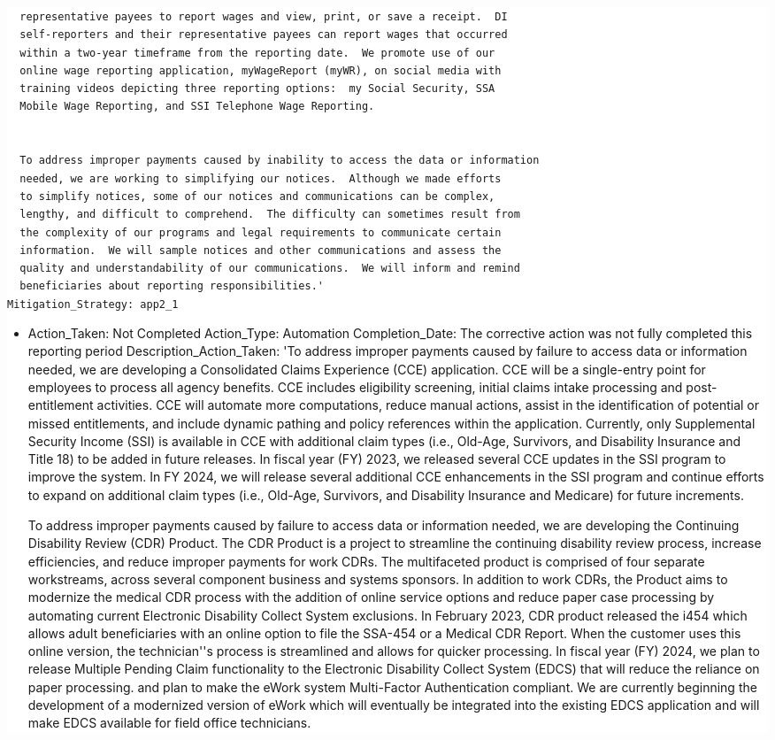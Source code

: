       representative payees to report wages and view, print, or save a receipt.  DI
      self-reporters and their representative payees can report wages that occurred
      within a two-year timeframe from the reporting date.  We promote use of our
      online wage reporting application, myWageReport (myWR), on social media with
      training videos depicting three reporting options:  my Social Security, SSA
      Mobile Wage Reporting, and SSI Telephone Wage Reporting.


      To address improper payments caused by inability to access the data or information
      needed, we are working to simplifying our notices.  Although we made efforts
      to simplify notices, some of our notices and communications can be complex,
      lengthy, and difficult to comprehend.  The difficulty can sometimes result from
      the complexity of our programs and legal requirements to communicate certain
      information.  We will sample notices and other communications and assess the
      quality and understandability of our communications.  We will inform and remind
      beneficiaries about reporting responsibilities.'
    Mitigation_Strategy: app2_1
  - Action_Taken: Not Completed
    Action_Type: Automation
    Completion_Date: The corrective action was not fully completed this reporting
      period
    Description_Action_Taken: 'To address improper payments caused by failure to access
      data or information needed, we are developing a Consolidated Claims Experience
      (CCE) application.  CCE will be a single-entry point for employees to process
      all agency benefits.  CCE includes eligibility screening, initial claims intake
      processing and post-entitlement activities.  CCE will automate more computations,
      reduce manual actions, assist in the identification of potential or missed entitlements,
      and include dynamic pathing and policy references within the application.  Currently,
      only Supplemental Security Income (SSI) is available in CCE with additional
      claim types (i.e., Old-Age, Survivors, and Disability Insurance and Title 18)
      to be added in future releases.  In fiscal year (FY) 2023, we released several
      CCE updates in the SSI program to improve the system.  In FY 2024, we will release
      several additional CCE enhancements in the SSI program and continue efforts
      to expand on additional claim types (i.e., Old-Age, Survivors, and Disability
      Insurance and Medicare) for future increments.


      To address improper payments caused by failure to access data or information
      needed, we are developing the Continuing Disability Review (CDR) Product.  The
      CDR Product is a project to streamline the continuing disability review process,
      increase efficiencies, and reduce improper payments for work CDRs.  The multifaceted
      product is comprised of four separate workstreams, across several component
      business and systems sponsors.  In addition to work CDRs, the Product aims to
      modernize the medical CDR process with the addition of online service options
      and reduce paper case processing by automating current Electronic Disability
      Collect System exclusions.  In February 2023, CDR product released the i454
      which allows adult beneficiaries with an online option to file the SSA-454 or
      a Medical CDR Report.  When the customer uses this online version, the technician''s
      process is streamlined and allows for quicker processing.  In fiscal year (FY)
      2024, we plan to release Multiple Pending Claim functionality to the Electronic
      Disability Collect System (EDCS) that will reduce the reliance on paper processing.
      and plan to make the eWork system Multi-Factor Authentication compliant.  We
      are currently beginning the development of a modernized version of eWork which
      will eventually be integrated into the existing EDCS application and will make
      EDCS available for field office technicians.
